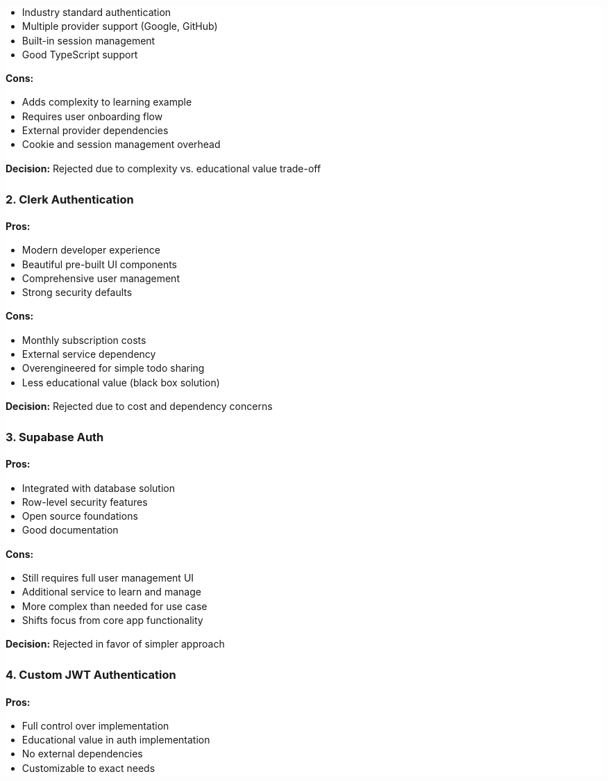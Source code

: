 - Industry standard authentication
- Multiple provider support (Google, GitHub)
- Built-in session management
- Good TypeScript support

**Cons:**

- Adds complexity to learning example
- Requires user onboarding flow
- External provider dependencies
- Cookie and session management overhead

**Decision:** Rejected due to complexity vs. educational value trade-off

### 2. Clerk Authentication

**Pros:**

- Modern developer experience
- Beautiful pre-built UI components
- Comprehensive user management
- Strong security defaults

**Cons:**

- Monthly subscription costs
- External service dependency
- Overengineered for simple todo sharing
- Less educational value (black box solution)

**Decision:** Rejected due to cost and dependency concerns

### 3. Supabase Auth

**Pros:**

- Integrated with database solution
- Row-level security features
- Open source foundations
- Good documentation

**Cons:**

- Still requires full user management UI
- Additional service to learn and manage
- More complex than needed for use case
- Shifts focus from core app functionality

**Decision:** Rejected in favor of simpler approach

### 4. Custom JWT Authentication

**Pros:**

- Full control over implementation
- Educational value in auth implementation
- No external dependencies
- Customizable to exact needs
